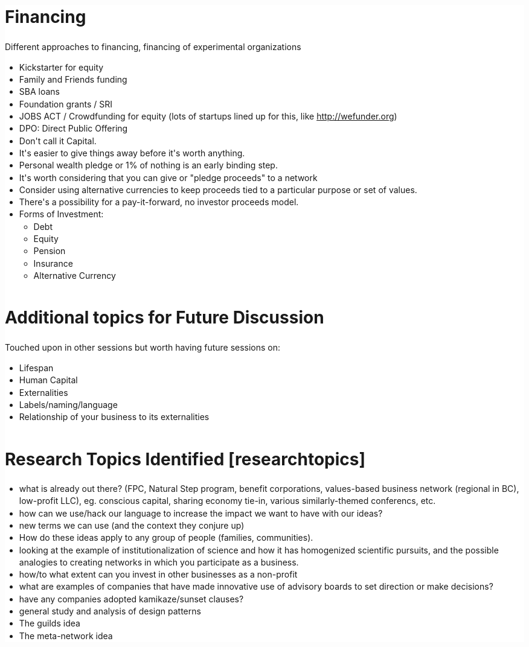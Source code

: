 # Financing
Different approaches to financing, financing of experimental organizations

- Kickstarter for equity
- Family and Friends funding
- SBA loans
- Foundation grants / SRI
- JOBS ACT / Crowdfunding for equity (lots of startups lined up for this, like http://wefunder.org)
- DPO: Direct Public Offering
- Don't call it Capital.
- It's easier to give things away before it's worth anything.
- Personal wealth pledge or 1% of nothing is an early binding step.
- It's worth considering that you can give or "pledge proceeds" to a network
- Consider using alternative currencies to keep proceeds tied to a particular purpose or set of values.
- There's a possibility for a pay-it-forward, no investor proceeds model.
- Forms of Investment:
	- Debt
	- Equity
	- Pension
	- Insurance
	- Alternative Currency


# Additional topics for Future Discussion
Touched upon in other sessions but worth having future sessions on:

- Lifespan
- Human Capital
- Externalities
- Labels/naming/language
- Relationship of your business to its externalities
 


# Research Topics Identified [researchtopics]
+ what is already out there? (FPC, Natural Step program, benefit corporations,
  values-based business network (regional in BC), low-profit LLC), eg. conscious capital, sharing economy tie-in, various similarly-themed conferencs, etc. 
+ how can we use/hack our language to increase the impact we want to have with
our ideas?
+ new terms we can use (and the context they conjure up)
+ How do these ideas apply to any group of people (families, communities). 
+ looking at the example of institutionalization of science and how it has homogenized scientific pursuits, and the possible analogies to creating networks in which you participate as a business. 
+ how/to what extent can you invest in other businesses as a non-profit 
+ what are examples of companies that have made innovative use of advisory
boards  to set direction or make decisions?
+ have any companies adopted kamikaze/sunset clauses?
+ general study and analysis of design patterns
+ The guilds idea
+ The meta-network idea

